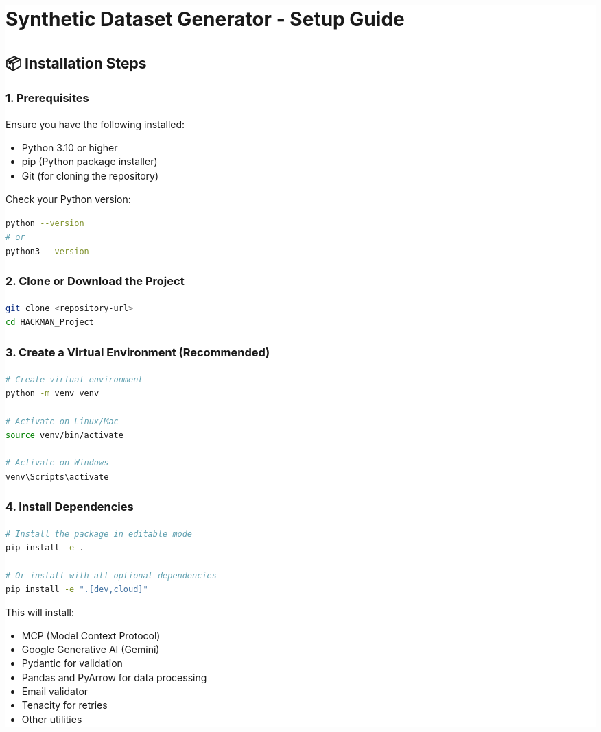 # Synthetic Dataset Generator - Setup Guide

## 📦 Installation Steps

### 1. Prerequisites

Ensure you have the following installed:
- Python 3.10 or higher
- pip (Python package installer)
- Git (for cloning the repository)

Check your Python version:
```bash
python --version
# or
python3 --version
```

### 2. Clone or Download the Project

```bash
git clone <repository-url>
cd HACKMAN_Project
```

### 3. Create a Virtual Environment (Recommended)

```bash
# Create virtual environment
python -m venv venv

# Activate on Linux/Mac
source venv/bin/activate

# Activate on Windows
venv\Scripts\activate
```

### 4. Install Dependencies

```bash
# Install the package in editable mode
pip install -e .

# Or install with all optional dependencies
pip install -e ".[dev,cloud]"
```

This will install:
- MCP (Model Context Protocol)
- Google Generative AI (Gemini)
- Pydantic for validation
- Pandas and PyArrow for data processing
- Email validator
- Tenacity for retries
- Other utilities
